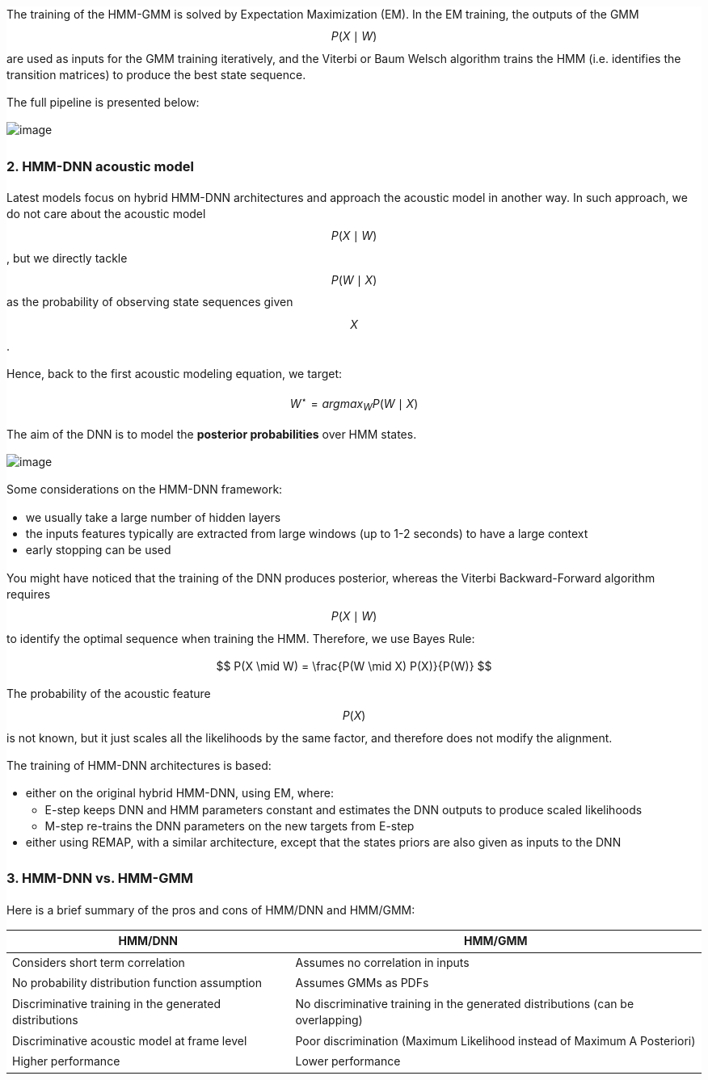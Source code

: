 The training of the HMM-GMM is solved by Expectation Maximization (EM). In the EM training, the outputs of the GMM $$ P(X \mid W) $$ are used as inputs for the GMM training iteratively, and the Viterbi or Baum Welsch algorithm trains the HMM (i.e. identifies the transition matrices) to produce the best state sequence.

The full pipeline is presented below:

![image](https://maelfabien.github.io/assets/images/asr_11.png)

### **2. HMM-DNN acoustic model**

Latest models focus on hybrid HMM-DNN architectures and approach the acoustic model in another way. In such approach, we do not care about the acoustic model $$ P(X \mid W) $$, but we directly tackle $$ P(W \mid X) $$ as the probability of observing state sequences given $$ X $$.

Hence, back to the first acoustic modeling equation, we target:

$$ W^{\star} = argmax_W P(W \mid X) $$

The aim of the DNN is to model the **posterior probabilities** over HMM states.

![image](https://maelfabien.github.io/assets/images/asr_12.png)

Some considerations on the HMM-DNN framework:
- we usually take a large number of hidden layers
- the inputs features typically are extracted from large windows (up to 1-2 seconds) to have a large context
- early stopping can be used 

You might have noticed that the training of the DNN produces posterior, whereas the Viterbi Backward-Forward algorithm requires $$ P(X \mid W) $$ to identify the optimal sequence when training the HMM. Therefore, we use Bayes Rule:

$$ P(X \mid W) = \frac{P(W \mid X) P(X)}{P(W)} $$

The probability of the acoustic feature $$ P(X) $$ is not known, but it just scales all the likelihoods by the same factor, and therefore does not modify the alignment.

The training of HMM-DNN architectures is based:
- either on the original hybrid HMM-DNN, using EM, where:
	- E-step keeps DNN and HMM parameters constant and estimates the DNN outputs to produce scaled likelihoods
	- M-step re-trains the DNN parameters on the new targets from E-step
- either using REMAP, with a similar architecture, except that the states priors are also given as inputs to the DNN

### **3. HMM-DNN vs. HMM-GMM**

Here is a brief summary of the pros and cons of HMM/DNN and HMM/GMM:

| HMM/DNN | HMM/GMM |
|--------------------------------------------------------|--------------------------------------------------------------------------------|
| Considers short term correlation | Assumes no correlation in inputs |
| No probability distribution function assumption | Assumes GMMs as PDFs |
| Discriminative training in the generated distributions | No discriminative training in the generated distributions (can be overlapping) |
| Discriminative acoustic model at frame level | Poor discrimination (Maximum Likelihood instead of Maximum A Posteriori) |
| Higher performance | Lower performance |
